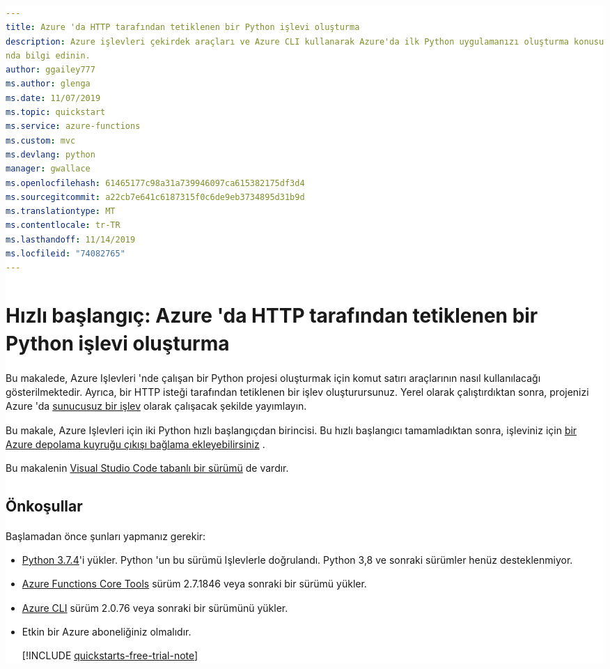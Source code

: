 ```yaml
---
title: Azure 'da HTTP tarafından tetiklenen bir Python işlevi oluşturma
description: Azure işlevleri çekirdek araçları ve Azure CLI kullanarak Azure'da ilk Python uygulamanızı oluşturma konusunda bilgi edinin.
author: ggailey777
ms.author: glenga
ms.date: 11/07/2019
ms.topic: quickstart
ms.service: azure-functions
ms.custom: mvc
ms.devlang: python
manager: gwallace
ms.openlocfilehash: 61465177c98a31a739946097ca615382175df3d4
ms.sourcegitcommit: a22cb7e641c6187315f0c6de9eb3734895d31b9d
ms.translationtype: MT
ms.contentlocale: tr-TR
ms.lasthandoff: 11/14/2019
ms.locfileid: "74082765"
---
```

# <a name="quickstart-create-an-http-triggered-python-function-in-azure"></a>Hızlı başlangıç: Azure 'da HTTP tarafından tetiklenen bir Python işlevi oluşturma

Bu makalede, Azure Işlevleri 'nde çalışan bir Python projesi oluşturmak için komut satırı araçlarının nasıl kullanılacağı gösterilmektedir. Ayrıca, bir HTTP isteği tarafından tetiklenen bir işlev oluşturursunuz. Yerel olarak çalıştırdıktan sonra, projenizi Azure 'da [sunucusuz bir işlev](functions-scale.md#consumption-plan) olarak çalışacak şekilde yayımlayın. 

Bu makale, Azure Işlevleri için iki Python hızlı başlangıçdan birincisi. Bu hızlı başlangıcı tamamladıktan sonra, işleviniz için [bir Azure depolama kuyruğu çıkışı bağlama ekleyebilirsiniz](functions-add-output-binding-storage-queue-python.md) .

Bu makalenin [Visual Studio Code tabanlı bir sürümü](/azure/python/tutorial-vs-code-serverless-python-01) de vardır.

## <a name="prerequisites"></a>Önkoşullar

Başlamadan önce şunları yapmanız gerekir:

+ [Python 3.7.4](https://www.python.org/downloads/)'i yükler. Python 'un bu sürümü Işlevlerle doğrulandı. Python 3,8 ve sonraki sürümler henüz desteklenmiyor.

+ [Azure Functions Core Tools](./functions-run-local.md#v2) sürüm 2.7.1846 veya sonraki bir sürümü yükler.

+ [Azure CLI](/cli/azure/install-azure-cli) sürüm 2.0.76 veya sonraki bir sürümünü yükler.

+ Etkin bir Azure aboneliğiniz olmalıdır.

    [!INCLUDE [quickstarts-free-trial-note](../../includes/quickstarts-free-trial-note.md)]
